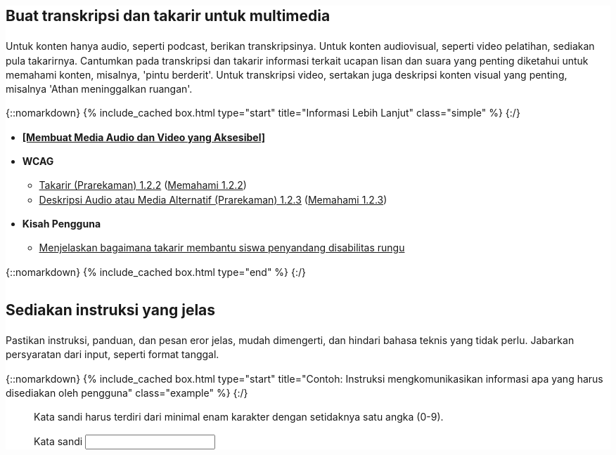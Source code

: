 ## Buat transkripsi dan takarir untuk multimedia

Untuk konten hanya audio, seperti podcast, berikan transkripsinya. Untuk konten audiovisual, seperti video pelatihan, sediakan pula takarirnya. Cantumkan pada transkripsi dan takarir informasi terkait ucapan lisan dan suara yang penting diketahui untuk memahami konten, misalnya, 'pintu berderit'. Untuk transkripsi video, sertakan juga deskripsi konten visual yang penting, misalnya 'Athan meninggalkan ruangan'.

{::nomarkdown}
{% include_cached box.html type="start" title="Informasi Lebih Lanjut" class="simple" %}
{:/}

* **[[Membuat Media Audio dan Video yang Aksesibel]](/media/av/)**

* **WCAG**
  * [Takarir (Prarekaman) 1.2.2](/WAI/WCAG21/quickref/#captions-prerecorded) ([Memahami 1.2.2](/WAI/WCAG21/Understanding/captions-prerecorded))
  * [Deskripsi Audio atau Media Alternatif (Prarekaman) 1.2.3](/WAI/WCAG21/quickref/#audio-description-or-media-alternative-prerecorded) ([Memahami 1.2.3](/WAI/WCAG21/Understanding/audio-description-or-media-alternative-prerecorded))
* **Kisah Pengguna**
  * [Menjelaskan bagaimana takarir membantu siswa penyandang disabilitas rungu](/people-use-web/user-stories/#onlinestudent)

{::nomarkdown}
{% include_cached box.html type="end" %}
{:/}

## Sediakan instruksi yang jelas

Pastikan instruksi, panduan, dan pesan eror jelas, mudah dimengerti, dan hindari bahasa teknis yang tidak perlu. Jabarkan persyaratan dari input, seperti format tanggal.

{::nomarkdown}
{% include_cached box.html type="start" title="Contoh: Instruksi mengkomunikasikan informasi apa yang harus disediakan oleh pengguna" class="example" %}
{:/}

<div class="errors">
  <figure>
    <div>
      <form action="#" method="post">
        <p id="password-desc">Kata sandi harus terdiri dari minimal enam karakter dengan setidaknya satu angka (0-9).</p>
        <div class="row">
          <label for="password">Kata sandi</label>
          <input aria-describedby="password-desc" type="password" id="password" name="password" value="">
        </div>
      </form>
    </div>
  </figure>
</div>
